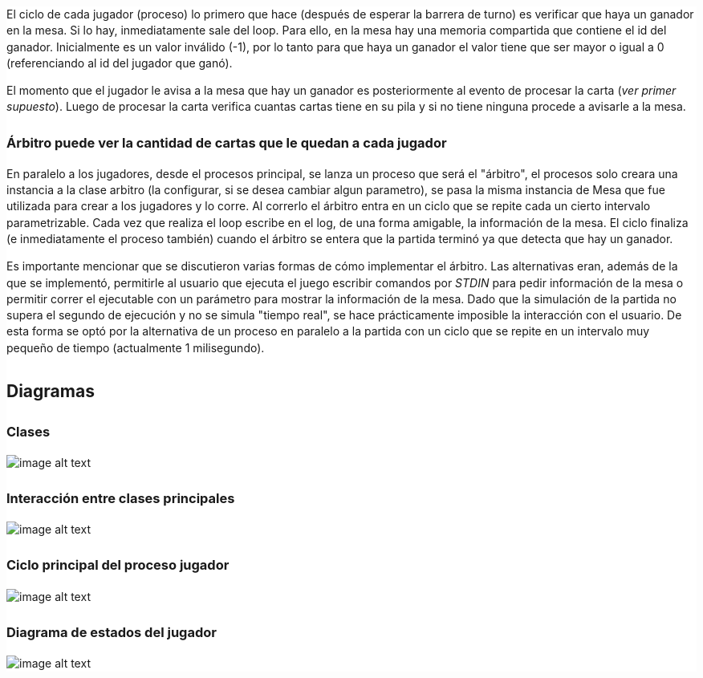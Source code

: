 El ciclo de cada jugador (proceso) lo primero que hace (después de esperar la barrera de turno) es verificar que haya un ganador en la mesa. Si lo hay, inmediatamente sale del loop. Para ello, en la mesa hay una memoria compartida que contiene el id del ganador. Inicialmente es un valor inválido (-1), por lo tanto para que haya un ganador el valor tiene que ser mayor o igual a 0 (referenciando al id del jugador que ganó).

El momento que el jugador le avisa a la mesa que hay un ganador es posteriormente al evento de procesar la carta (*ver primer supuesto*). Luego de procesar la carta verifica cuantas cartas tiene en su pila y si no tiene ninguna procede a avisarle a la mesa.

### Árbitro puede ver la cantidad de cartas que le quedan a cada jugador

En paralelo a los jugadores, desde el procesos principal, se lanza un proceso que será el "árbitro", el procesos solo creara una instancia a la clase arbitro (la configurar, si se desea cambiar algun parametro), se pasa la misma instancia de Mesa que fue utilizada para crear a los jugadores y lo corre. Al correrlo el árbitro entra en un ciclo que se repite cada un cierto intervalo parametrizable. Cada vez que realiza el loop escribe en el log, de una forma amigable, la información de la mesa. El ciclo finaliza (e inmediatamente el proceso también) cuando el árbitro se entera que la partida terminó ya que detecta que hay un ganador.

Es importante mencionar que se discutieron varias formas de cómo implementar el árbitro. Las alternativas eran, además de la que se implementó, permitirle al usuario que ejecuta el juego escribir comandos por *STDIN* para pedir información de la mesa o permitir correr el ejecutable con un parámetro para mostrar la información de la mesa. Dado que la simulación de la partida no supera el segundo de ejecución y no se simula "tiempo real", se hace prácticamente imposible la interacción con el usuario. De esta forma se optó por la alternativa de un proceso en paralelo a la partida con un ciclo que se repite en un intervalo muy pequeño de tiempo (actualmente 1 milisegundo).

## Diagramas

### Clases

![image alt text](https://drive.google.com/uc?id=0B0t-E7izp738NmZNVEd5eC1pZ2c)

### Interacción entre clases principales

![image alt text](https://drive.google.com/uc?id=0B__btMWqGOUeQ0V5VWFydTl5UW8)

### Ciclo principal del proceso jugador

![image alt text](https://drive.google.com/uc?id=0B__btMWqGOUeMVhYeW1EV2J1QXM)

### Diagrama de estados del jugador

![image alt text](https://drive.google.com/uc?id=0B__btMWqGOUebkc0SW14MnRwTHM)



